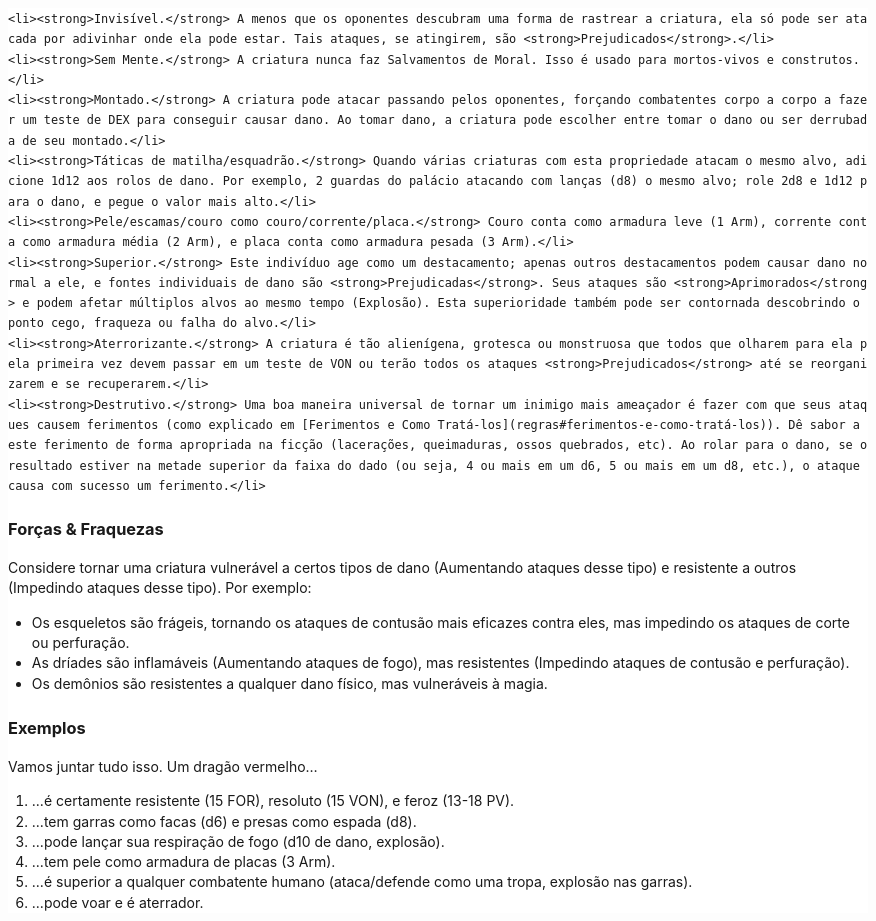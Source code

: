     <li><strong>Invisível.</strong> A menos que os oponentes descubram uma forma de rastrear a criatura, ela só pode ser atacada por adivinhar onde ela pode estar. Tais ataques, se atingirem, são <strong>Prejudicados</strong>.</li>
    <li><strong>Sem Mente.</strong> A criatura nunca faz Salvamentos de Moral. Isso é usado para mortos-vivos e construtos.</li>
    <li><strong>Montado.</strong> A criatura pode atacar passando pelos oponentes, forçando combatentes corpo a corpo a fazer um teste de DEX para conseguir causar dano. Ao tomar dano, a criatura pode escolher entre tomar o dano ou ser derrubada de seu montado.</li>
    <li><strong>Táticas de matilha/esquadrão.</strong> Quando várias criaturas com esta propriedade atacam o mesmo alvo, adicione 1d12 aos rolos de dano. Por exemplo, 2 guardas do palácio atacando com lanças (d8) o mesmo alvo; role 2d8 e 1d12 para o dano, e pegue o valor mais alto.</li>
    <li><strong>Pele/escamas/couro como couro/corrente/placa.</strong> Couro conta como armadura leve (1 Arm), corrente conta como armadura média (2 Arm), e placa conta como armadura pesada (3 Arm).</li>
    <li><strong>Superior.</strong> Este indivíduo age como um destacamento; apenas outros destacamentos podem causar dano normal a ele, e fontes individuais de dano são <strong>Prejudicadas</strong>. Seus ataques são <strong>Aprimorados</strong> e podem afetar múltiplos alvos ao mesmo tempo (Explosão). Esta superioridade também pode ser contornada descobrindo o ponto cego, fraqueza ou falha do alvo.</li>
    <li><strong>Aterrorizante.</strong> A criatura é tão alienígena, grotesca ou monstruosa que todos que olharem para ela pela primeira vez devem passar em um teste de VON ou terão todos os ataques <strong>Prejudicados</strong> até se reorganizarem e se recuperarem.</li>
    <li><strong>Destrutivo.</strong> Uma boa maneira universal de tornar um inimigo mais ameaçador é fazer com que seus ataques causem ferimentos (como explicado em [Ferimentos e Como Tratá-los](regras#ferimentos-e-como-tratá-los)). Dê sabor a este ferimento de forma apropriada na ficção (lacerações, queimaduras, ossos quebrados, etc). Ao rolar para o dano, se o resultado estiver na metade superior da faixa do dado (ou seja, 4 ou mais em um d6, 5 ou mais em um d8, etc.), o ataque causa com sucesso um ferimento.</li>
</ul>

</div>

### Forças & Fraquezas

Considere tornar uma criatura vulnerável a certos tipos de dano (Aumentando ataques desse tipo) e resistente a outros (Impedindo ataques desse tipo). Por exemplo:

<ul class="custom-bullets">
    <li>Os esqueletos são frágeis, tornando os ataques de contusão mais eficazes contra eles, mas impedindo os ataques de corte ou perfuração.</li>
    <li>As dríades são inflamáveis (Aumentando ataques de fogo), mas resistentes (Impedindo ataques de contusão e perfuração).</li>
    <li>Os demônios são resistentes a qualquer dano físico, mas vulneráveis à magia.</li>
</ul>

### Exemplos

Vamos juntar tudo isso. Um dragão vermelho…

1. ...é certamente resistente (15 FOR), resoluto (15 VON), e feroz (13-18 PV).
2. ...tem garras como facas (d6) e presas como espada (d8).
3. ...pode lançar sua respiração de fogo (d10 de dano, explosão).
4. ...tem pele como armadura de placas (3 Arm).
5. ...é superior a qualquer combatente humano (ataca/defende como uma tropa, explosão nas garras).
6. ...pode voar e é aterrador.
